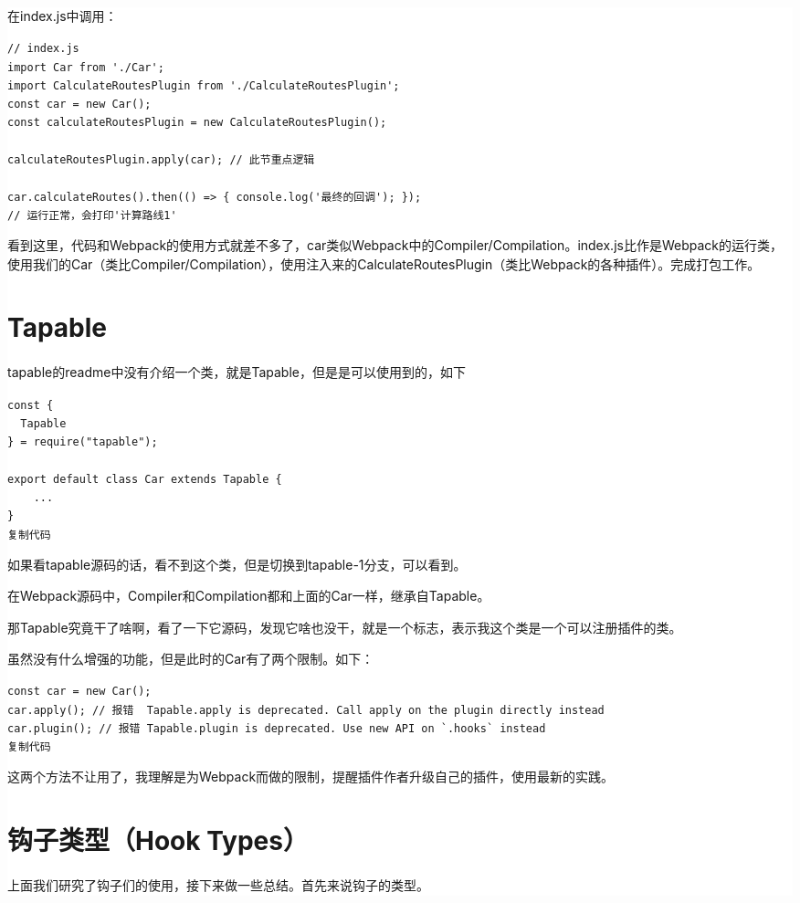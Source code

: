 在index.js中调用：

```
// index.js
import Car from './Car';
import CalculateRoutesPlugin from './CalculateRoutesPlugin';
const car = new Car();
const calculateRoutesPlugin = new CalculateRoutesPlugin();

calculateRoutesPlugin.apply(car); // 此节重点逻辑

car.calculateRoutes().then(() => { console.log('最终的回调'); });
// 运行正常，会打印'计算路线1'

```

看到这里，代码和Webpack的使用方式就差不多了，car类似Webpack中的Compiler/Compilation。index.js比作是Webpack的运行类，使用我们的Car（类比Compiler/Compilation），使用注入来的CalculateRoutesPlugin（类比Webpack的各种插件）。完成打包工作。

# Tapable

tapable的readme中没有介绍一个类，就是Tapable，但是是可以使用到的，如下

```
const {
  Tapable
} = require("tapable");
 
export default class Car extends Tapable {
    ...
}
复制代码
```

如果看tapable源码的话，看不到这个类，但是切换到tapable-1分支，可以看到。

在Webpack源码中，Compiler和Compilation都和上面的Car一样，继承自Tapable。

那Tapable究竟干了啥啊，看了一下它源码，发现它啥也没干，就是一个标志，表示我这个类是一个可以注册插件的类。

虽然没有什么增强的功能，但是此时的Car有了两个限制。如下：

```
const car = new Car();
car.apply(); // 报错  Tapable.apply is deprecated. Call apply on the plugin directly instead
car.plugin(); // 报错 Tapable.plugin is deprecated. Use new API on `.hooks` instead
复制代码
```

这两个方法不让用了，我理解是为Webpack而做的限制，提醒插件作者升级自己的插件，使用最新的实践。

# 钩子类型（Hook Types）

上面我们研究了钩子们的使用，接下来做一些总结。首先来说钩子的类型。
